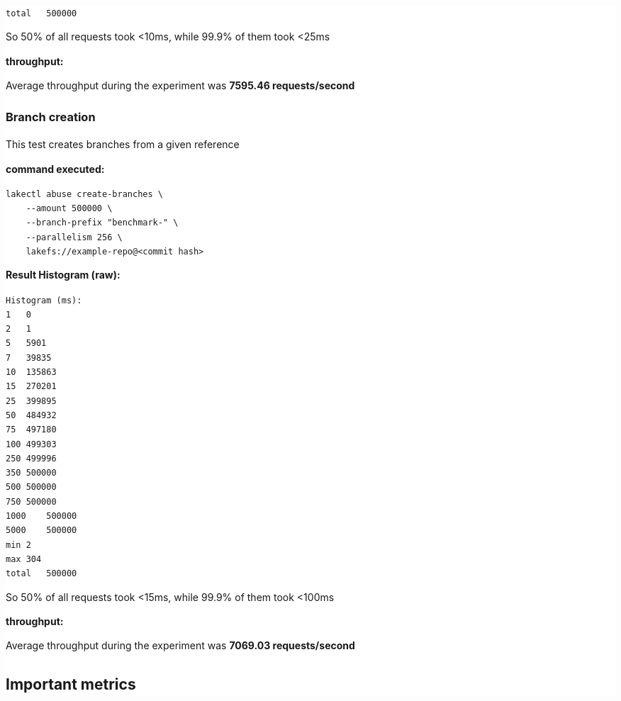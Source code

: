 ```
total	500000
```

So 50% of all requests took <10ms, while 99.9% of them took <25ms

**throughput:**

Average throughput during the experiment was **7595.46 requests/second**

### Branch creation

This test creates branches from a given reference 

**command executed:** 

```shell
lakectl abuse create-branches \
    --amount 500000 \
    --branch-prefix "benchmark-" \
    --parallelism 256 \
    lakefs://example-repo@<commit hash>
```

**Result Histogram (raw):**

```
Histogram (ms):
1	0
2	1
5	5901
7	39835
10	135863
15	270201
25	399895
50	484932
75	497180
100	499303
250	499996
350	500000
500	500000
750	500000
1000	500000
5000	500000
min	2
max	304
total	500000
```

So 50% of all requests took <15ms, while 99.9% of them took <100ms

**throughput:**

Average throughput during the experiment was **7069.03 requests/second**


## Important metrics
